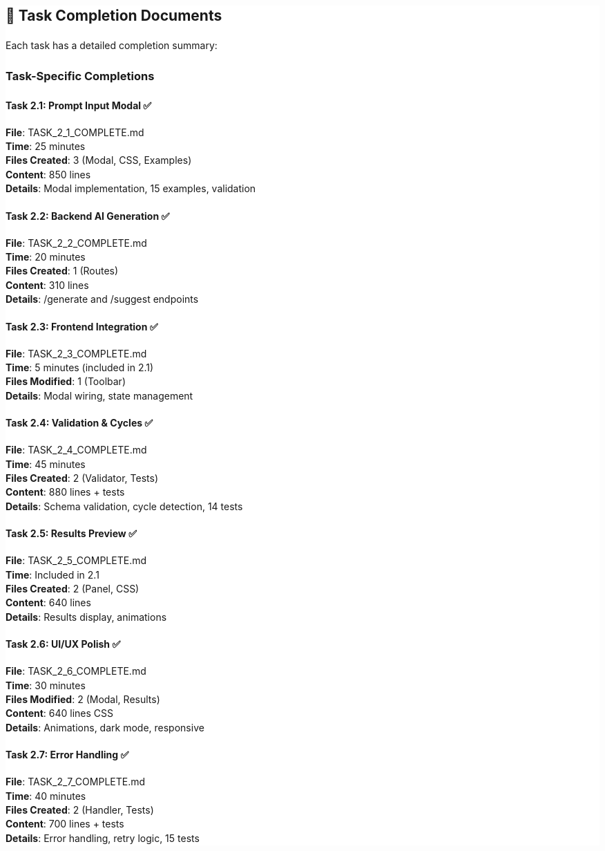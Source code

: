 
## 🎁 Task Completion Documents

Each task has a detailed completion summary:

### Task-Specific Completions

#### Task 2.1: Prompt Input Modal ✅
**File**: TASK_2_1_COMPLETE.md  
**Time**: 25 minutes  
**Files Created**: 3 (Modal, CSS, Examples)  
**Content**: 850 lines  
**Details**: Modal implementation, 15 examples, validation  

#### Task 2.2: Backend AI Generation ✅
**File**: TASK_2_2_COMPLETE.md  
**Time**: 20 minutes  
**Files Created**: 1 (Routes)  
**Content**: 310 lines  
**Details**: /generate and /suggest endpoints  

#### Task 2.3: Frontend Integration ✅
**File**: TASK_2_3_COMPLETE.md  
**Time**: 5 minutes (included in 2.1)  
**Files Modified**: 1 (Toolbar)  
**Details**: Modal wiring, state management  

#### Task 2.4: Validation & Cycles ✅
**File**: TASK_2_4_COMPLETE.md  
**Time**: 45 minutes  
**Files Created**: 2 (Validator, Tests)  
**Content**: 880 lines + tests  
**Details**: Schema validation, cycle detection, 14 tests  

#### Task 2.5: Results Preview ✅
**File**: TASK_2_5_COMPLETE.md  
**Time**: Included in 2.1  
**Files Created**: 2 (Panel, CSS)  
**Content**: 640 lines  
**Details**: Results display, animations  

#### Task 2.6: UI/UX Polish ✅
**File**: TASK_2_6_COMPLETE.md  
**Time**: 30 minutes  
**Files Modified**: 2 (Modal, Results)  
**Content**: 640 lines CSS  
**Details**: Animations, dark mode, responsive  

#### Task 2.7: Error Handling ✅
**File**: TASK_2_7_COMPLETE.md  
**Time**: 40 minutes  
**Files Created**: 2 (Handler, Tests)  
**Content**: 700 lines + tests  
**Details**: Error handling, retry logic, 15 tests  

